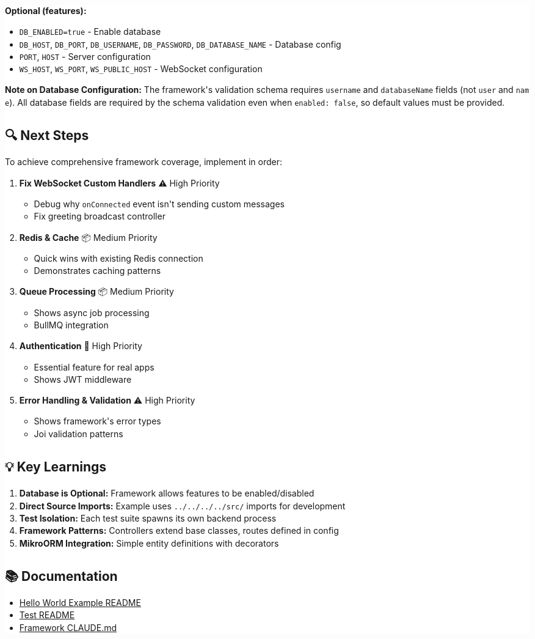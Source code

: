 **Optional (features):**

- `DB_ENABLED=true` - Enable database
- `DB_HOST`, `DB_PORT`, `DB_USERNAME`, `DB_PASSWORD`, `DB_DATABASE_NAME` - Database config
- `PORT`, `HOST` - Server configuration
- `WS_HOST`, `WS_PORT`, `WS_PUBLIC_HOST` - WebSocket configuration

**Note on Database Configuration:**
The framework's validation schema requires `username` and `databaseName` fields (not `user` and `name`). All database fields are required by the schema validation even when `enabled: false`, so default values must be provided.

## 🔍 Next Steps

To achieve comprehensive framework coverage, implement in order:

1. **Fix WebSocket Custom Handlers** ⚠️ High Priority
   - Debug why `onConnected` event isn't sending custom messages
   - Fix greeting broadcast controller

2. **Redis & Cache** 📦 Medium Priority
   - Quick wins with existing Redis connection
   - Demonstrates caching patterns

3. **Queue Processing** 📦 Medium Priority
   - Shows async job processing
   - BullMQ integration

4. **Authentication** 🔐 High Priority
   - Essential feature for real apps
   - Shows JWT middleware

5. **Error Handling & Validation** ⚠️ High Priority
   - Shows framework's error types
   - Joi validation patterns

## 💡 Key Learnings

1. **Database is Optional:** Framework allows features to be enabled/disabled
2. **Direct Source Imports:** Example uses `../../../../src/` imports for development
3. **Test Isolation:** Each test suite spawns its own backend process
4. **Framework Patterns:** Controllers extend base classes, routes defined in config
5. **MikroORM Integration:** Simple entity definitions with decorators

## 📚 Documentation

- [Hello World Example README](../../../examples/hello-world/backend/README.md)
- [Test README](./README.md)
- [Framework CLAUDE.md](../../../CLAUDE.md)

